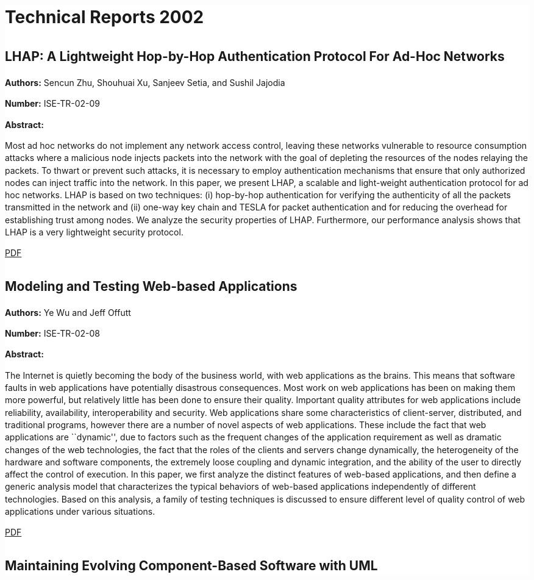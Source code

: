 # Technical Reports 2002

## LHAP: A Lightweight Hop-by-Hop Authentication Protocol For Ad-Hoc Networks

**Authors:** Sencun Zhu, Shouhuai Xu, Sanjeev Setia, and Sushil Jajodia

**Number:** ISE-TR-02-09

**Abstract:**

Most ad hoc networks do not implement any network access control, leaving these networks vulnerable to resource consumption attacks where a malicious node injects packets into the network with the goal of depleting the resources of the nodes relaying the packets. To thwart or prevent such attacks, it is necessary to employ authentication mechanisms that ensure that only authorized nodes can inject traffic into the network. In this paper, we present LHAP, a scalable and light-weight authentication protocol for ad hoc networks. LHAP is based on two techniques: (i) hop-by-hop authentication for verifying the authenticity of all the packets transmitted in the network and (ii) one-way key chain and TESLA for packet authentication and for reducing the overhead for establishing trust among nodes. We analyze the security properties of LHAP. Furthermore, our performance analysis shows that LHAP is a very lightweight security protocol.

[PDF](../pdfs/2002/ISE-TR-02-09.pdf)

## Modeling and Testing Web-based Applications

**Authors:** Ye Wu and Jeff Offutt

**Number:** ISE-TR-02-08

**Abstract:**

The Internet is quietly becoming the body of the business world, with web applications as the brains. This means that software faults in web applications have potentially disastrous consequences. Most work on web applications has been on making them more powerful, but relatively little has been done to ensure their quality. Important quality attributes for web applications include reliability, availability, interoperability and security. Web applications share some characteristics of client-server, distributed, and traditional programs, however there are a number of novel aspects of web applications. These include the fact that web applications are ``dynamic'', due to factors such as the frequent changes of the application requirement as well as dramatic changes of the web technologies, the fact that the roles of the clients and servers change dynamically, the heterogeneity of the hardware and software components, the extremely loose coupling and dynamic integration, and the ability of the user to directly affect the control of execution. In this paper, we first analyze the distinct features of web-based applications, and then define a generic analysis model that characterizes the typical behaviors of web-based applications independently of different technologies. Based on this analysis, a family of testing techniques is discussed to ensure different level of quality control of web applications under various situations.

[PDF](../pdfs/2002/ISE-TR-02-08.pdf)

## Maintaining Evolving Component-Based Software with UML
